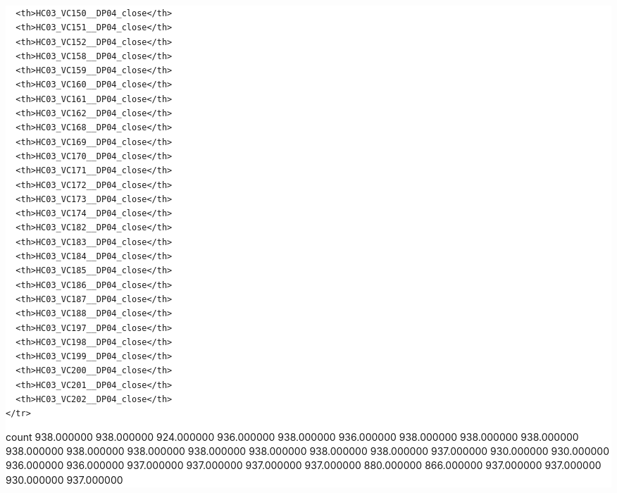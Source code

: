       <th>HC03_VC150__DP04_close</th>
      <th>HC03_VC151__DP04_close</th>
      <th>HC03_VC152__DP04_close</th>
      <th>HC03_VC158__DP04_close</th>
      <th>HC03_VC159__DP04_close</th>
      <th>HC03_VC160__DP04_close</th>
      <th>HC03_VC161__DP04_close</th>
      <th>HC03_VC162__DP04_close</th>
      <th>HC03_VC168__DP04_close</th>
      <th>HC03_VC169__DP04_close</th>
      <th>HC03_VC170__DP04_close</th>
      <th>HC03_VC171__DP04_close</th>
      <th>HC03_VC172__DP04_close</th>
      <th>HC03_VC173__DP04_close</th>
      <th>HC03_VC174__DP04_close</th>
      <th>HC03_VC182__DP04_close</th>
      <th>HC03_VC183__DP04_close</th>
      <th>HC03_VC184__DP04_close</th>
      <th>HC03_VC185__DP04_close</th>
      <th>HC03_VC186__DP04_close</th>
      <th>HC03_VC187__DP04_close</th>
      <th>HC03_VC188__DP04_close</th>
      <th>HC03_VC197__DP04_close</th>
      <th>HC03_VC198__DP04_close</th>
      <th>HC03_VC199__DP04_close</th>
      <th>HC03_VC200__DP04_close</th>
      <th>HC03_VC201__DP04_close</th>
      <th>HC03_VC202__DP04_close</th>
    </tr>
  </thead>
  <tbody>
    <tr>
      <th>count</th>
      <td>938.000000</td>
      <td>938.000000</td>
      <td>924.000000</td>
      <td>936.000000</td>
      <td>938.000000</td>
      <td>936.000000</td>
      <td>938.000000</td>
      <td>938.000000</td>
      <td>938.000000</td>
      <td>938.000000</td>
      <td>938.000000</td>
      <td>938.000000</td>
      <td>938.000000</td>
      <td>938.000000</td>
      <td>938.000000</td>
      <td>938.000000</td>
      <td>937.000000</td>
      <td>930.000000</td>
      <td>930.000000</td>
      <td>936.000000</td>
      <td>936.000000</td>
      <td>937.000000</td>
      <td>937.000000</td>
      <td>937.000000</td>
      <td>937.000000</td>
      <td>880.000000</td>
      <td>866.000000</td>
      <td>937.000000</td>
      <td>937.000000</td>
      <td>930.000000</td>
      <td>937.000000</td>
